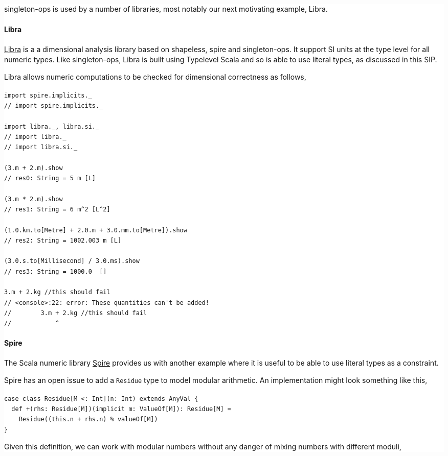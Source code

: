 singleton-ops is used by a number of libraries, most notably our next motivating example, Libra.

#### Libra

[Libra](https://github.com/to-ithaca/libra) is a a dimensional analysis library based on shapeless,
spire and singleton-ops. It support SI units at the type level for all numeric types. Like
singleton-ops, Libra is built using Typelevel Scala and so is able to use literal types, as discussed
in this SIP.

Libra allows numeric computations to be checked for dimensional correctness as follows,
```
import spire.implicits._
// import spire.implicits._

import libra._, libra.si._
// import libra._
// import libra.si._

(3.m + 2.m).show
// res0: String = 5 m [L]

(3.m * 2.m).show
// res1: String = 6 m^2 [L^2]

(1.0.km.to[Metre] + 2.0.m + 3.0.mm.to[Metre]).show
// res2: String = 1002.003 m [L]

(3.0.s.to[Millisecond] / 3.0.ms).show
// res3: String = 1000.0  []

3.m + 2.kg //this should fail
// <console>:22: error: These quantities can't be added!
//        3.m + 2.kg //this should fail
//            ^
```

#### Spire

The Scala numeric library [Spire](https://github.com/non/spire) provides us with another example
where it is useful to be able to use literal types as a constraint.

Spire has an open issue to add a `Residue` type to model modular arithmetic. An implementation might
look something like this,

```
case class Residue[M <: Int](n: Int) extends AnyVal {
  def +(rhs: Residue[M])(implicit m: ValueOf[M]): Residue[M] =
    Residue((this.n + rhs.n) % valueOf[M])
}
```

Given this definition, we can work with modular numbers without any danger of mixing numbers with
different moduli,
